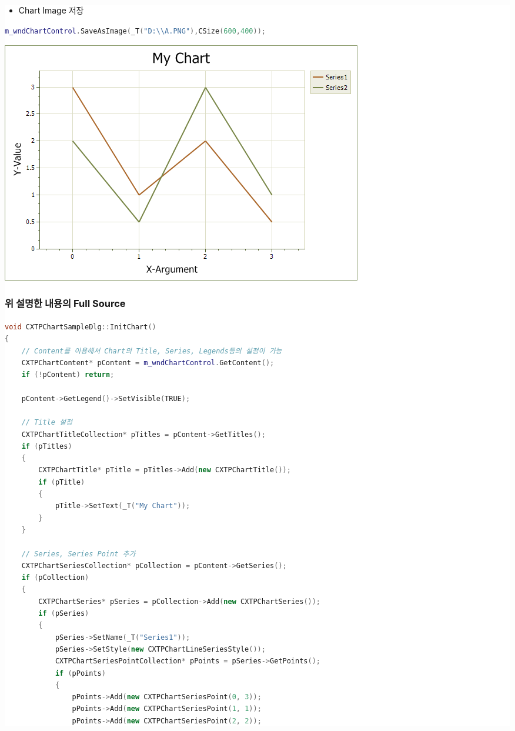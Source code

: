 * Chart Image 저장

```C++
m_wndChartControl.SaveAsImage(_T("D:\\A.PNG"),CSize(600,400));
```

![](/images/A.PNG)

### 위 설명한 내용의 Full Source

```C++
void CXTPChartSampleDlg::InitChart()
{
	// Content를 이용해서 Chart의 Title, Series, Legends등의 설정이 가능
	CXTPChartContent* pContent = m_wndChartControl.GetContent();
	if (!pContent) return;

	pContent->GetLegend()->SetVisible(TRUE);

	// Title 설정
	CXTPChartTitleCollection* pTitles = pContent->GetTitles();
	if (pTitles)
	{
		CXTPChartTitle* pTitle = pTitles->Add(new CXTPChartTitle());
		if (pTitle)
		{
			pTitle->SetText(_T("My Chart"));
		}
	}

	// Series, Series Point 추가
	CXTPChartSeriesCollection* pCollection = pContent->GetSeries();
	if (pCollection)
	{
		CXTPChartSeries* pSeries = pCollection->Add(new CXTPChartSeries());
		if (pSeries)
		{
			pSeries->SetName(_T("Series1"));
			pSeries->SetStyle(new CXTPChartLineSeriesStyle());
			CXTPChartSeriesPointCollection* pPoints = pSeries->GetPoints();
			if (pPoints)
			{
				pPoints->Add(new CXTPChartSeriesPoint(0, 3));
				pPoints->Add(new CXTPChartSeriesPoint(1, 1));
				pPoints->Add(new CXTPChartSeriesPoint(2, 2));
```